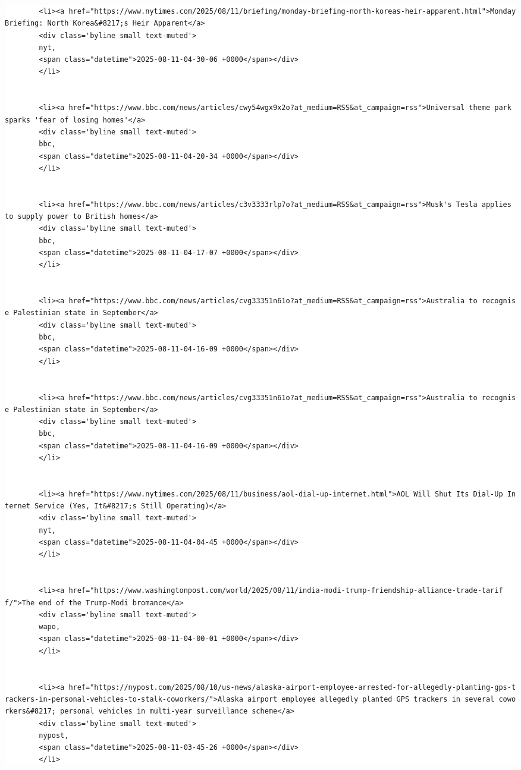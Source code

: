 
            <li><a href="https://www.nytimes.com/2025/08/11/briefing/monday-briefing-north-koreas-heir-apparent.html">Monday Briefing: North Korea&#8217;s Heir Apparent</a>
            <div class='byline small text-muted'>
            nyt, 
            <span class="datetime">2025-08-11-04-30-06 +0000</span></div>
            </li>
        

            <li><a href="https://www.bbc.com/news/articles/cwy54wgx9x2o?at_medium=RSS&at_campaign=rss">Universal theme park sparks 'fear of losing homes'</a>
            <div class='byline small text-muted'>
            bbc, 
            <span class="datetime">2025-08-11-04-20-34 +0000</span></div>
            </li>
        

            <li><a href="https://www.bbc.com/news/articles/c3v3333rlp7o?at_medium=RSS&at_campaign=rss">Musk's Tesla applies to supply power to British homes</a>
            <div class='byline small text-muted'>
            bbc, 
            <span class="datetime">2025-08-11-04-17-07 +0000</span></div>
            </li>
        

            <li><a href="https://www.bbc.com/news/articles/cvg33351n61o?at_medium=RSS&at_campaign=rss">Australia to recognise Palestinian state in September</a>
            <div class='byline small text-muted'>
            bbc, 
            <span class="datetime">2025-08-11-04-16-09 +0000</span></div>
            </li>
        

            <li><a href="https://www.bbc.com/news/articles/cvg33351n61o?at_medium=RSS&at_campaign=rss">Australia to recognise Palestinian state in September</a>
            <div class='byline small text-muted'>
            bbc, 
            <span class="datetime">2025-08-11-04-16-09 +0000</span></div>
            </li>
        

            <li><a href="https://www.nytimes.com/2025/08/11/business/aol-dial-up-internet.html">AOL Will Shut Its Dial-Up Internet Service (Yes, It&#8217;s Still Operating)</a>
            <div class='byline small text-muted'>
            nyt, 
            <span class="datetime">2025-08-11-04-04-45 +0000</span></div>
            </li>
        

            <li><a href="https://www.washingtonpost.com/world/2025/08/11/india-modi-trump-friendship-alliance-trade-tariff/">The end of the Trump-Modi bromance</a>
            <div class='byline small text-muted'>
            wapo, 
            <span class="datetime">2025-08-11-04-00-01 +0000</span></div>
            </li>
        

            <li><a href="https://nypost.com/2025/08/10/us-news/alaska-airport-employee-arrested-for-allegedly-planting-gps-trackers-in-personal-vehicles-to-stalk-coworkers/">Alaska airport employee allegedly planted GPS trackers in several coworkers&#8217; personal vehicles in multi-year surveillance scheme</a>
            <div class='byline small text-muted'>
            nypost, 
            <span class="datetime">2025-08-11-03-45-26 +0000</span></div>
            </li>
        